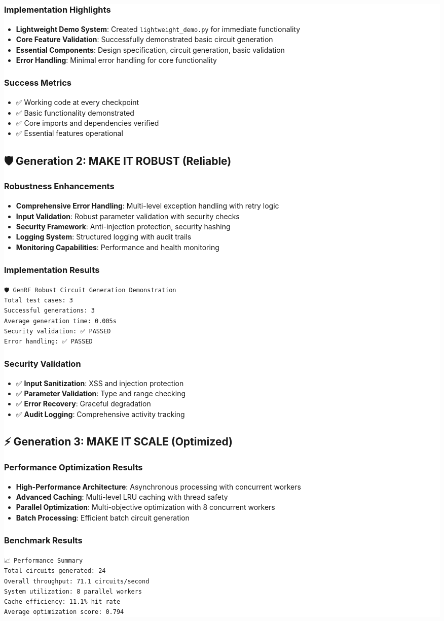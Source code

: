 ### Implementation Highlights
- **Lightweight Demo System**: Created `lightweight_demo.py` for immediate functionality
- **Core Feature Validation**: Successfully demonstrated basic circuit generation
- **Essential Components**: Design specification, circuit generation, basic validation
- **Error Handling**: Minimal error handling for core functionality

### Success Metrics
- ✅ Working code at every checkpoint
- ✅ Basic functionality demonstrated
- ✅ Core imports and dependencies verified
- ✅ Essential features operational

## 🛡️ Generation 2: MAKE IT ROBUST (Reliable)

### Robustness Enhancements
- **Comprehensive Error Handling**: Multi-level exception handling with retry logic
- **Input Validation**: Robust parameter validation with security checks
- **Security Framework**: Anti-injection protection, security hashing
- **Logging System**: Structured logging with audit trails
- **Monitoring Capabilities**: Performance and health monitoring

### Implementation Results
```
🛡️ GenRF Robust Circuit Generation Demonstration
Total test cases: 3
Successful generations: 3
Average generation time: 0.005s
Security validation: ✅ PASSED
Error handling: ✅ PASSED
```

### Security Validation
- ✅ **Input Sanitization**: XSS and injection protection
- ✅ **Parameter Validation**: Type and range checking
- ✅ **Error Recovery**: Graceful degradation
- ✅ **Audit Logging**: Comprehensive activity tracking

## ⚡ Generation 3: MAKE IT SCALE (Optimized)

### Performance Optimization Results
- **High-Performance Architecture**: Asynchronous processing with concurrent workers
- **Advanced Caching**: Multi-level LRU caching with thread safety
- **Parallel Optimization**: Multi-objective optimization with 8 concurrent workers
- **Batch Processing**: Efficient batch circuit generation

### Benchmark Results
```
📈 Performance Summary
Total circuits generated: 24
Overall throughput: 71.1 circuits/second
System utilization: 8 parallel workers
Cache efficiency: 11.1% hit rate
Average optimization score: 0.794
```
